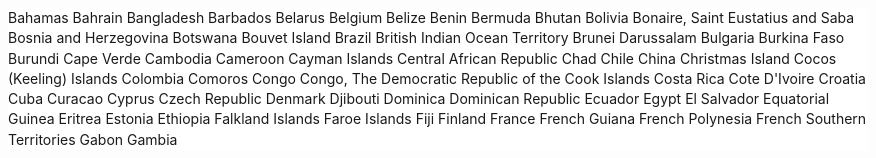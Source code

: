 Bahamas
Bahrain
Bangladesh
Barbados
Belarus
Belgium
Belize
Benin
Bermuda
Bhutan
Bolivia
Bonaire, Saint Eustatius and Saba
Bosnia and Herzegovina
Botswana
Bouvet Island
Brazil
British Indian Ocean Territory
Brunei Darussalam
Bulgaria
Burkina Faso
Burundi
Cape Verde
Cambodia
Cameroon
Cayman Islands
Central African Republic
Chad
Chile
China
Christmas Island
Cocos (Keeling) Islands
Colombia
Comoros
Congo
Congo, The Democratic Republic of the
Cook Islands
Costa Rica
Cote D'Ivoire
Croatia
Cuba
Curacao
Cyprus
Czech Republic
Denmark
Djibouti
Dominica
Dominican Republic
Ecuador
Egypt
El Salvador
Equatorial Guinea
Eritrea
Estonia
Ethiopia
Falkland Islands
Faroe Islands
Fiji
Finland
France
French Guiana
French Polynesia
French Southern Territories
Gabon
Gambia